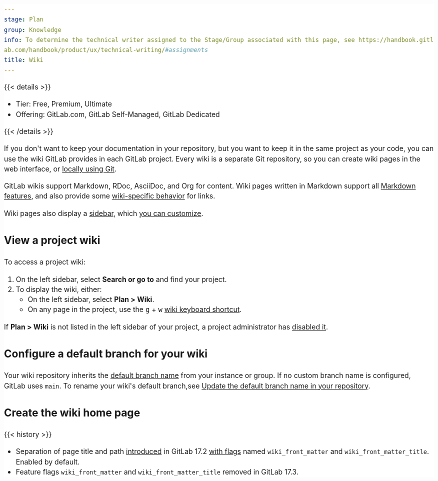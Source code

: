 ```yaml
---
stage: Plan
group: Knowledge
info: To determine the technical writer assigned to the Stage/Group associated with this page, see https://handbook.gitlab.com/handbook/product/ux/technical-writing/#assignments
title: Wiki
---
```


{{< details >}}

- Tier: Free, Premium, Ultimate
- Offering: GitLab.com, GitLab Self-Managed, GitLab Dedicated

{{< /details >}}

If you don't want to keep your documentation in your repository, but you want
to keep it in the same project as your code, you can use the wiki GitLab provides
in each GitLab project. Every wiki is a separate Git repository, so you can create
wiki pages in the web interface, or [locally using Git](#create-or-edit-wiki-pages-locally).

GitLab wikis support Markdown, RDoc, AsciiDoc, and Org for content.
Wiki pages written in Markdown support all [Markdown features](../../markdown.md),
and also provide some [wiki-specific behavior](../../markdown.md#wiki-specific-markdown)
for links.

Wiki pages also display a [sidebar](#sidebar), which [you can customize](#customize-sidebar).

## View a project wiki

To access a project wiki:

1. On the left sidebar, select **Search or go to** and find your project.
1. To display the wiki, either:
   - On the left sidebar, select **Plan > Wiki**.
   - On any page in the project, use the <kbd>g</kbd> + <kbd>w</kbd>
     [wiki keyboard shortcut](../../shortcuts.md).

If **Plan > Wiki** is not listed in the left sidebar of your project, a project administrator
has [disabled it](#enable-or-disable-a-project-wiki).

## Configure a default branch for your wiki

Your wiki repository inherits the [default branch name](../repository/branches/default.md)
from your instance or group. If no custom branch name is configured, GitLab uses `main`.
To rename your wiki's default branch,see [Update the default branch name in your repository](../repository/branches/default.md#update-the-default-branch-name-in-your-repository).

## Create the wiki home page

{{< history >}}

- Separation of page title and path [introduced](https://gitlab.com/gitlab-org/gitlab/-/issues/30758) in GitLab 17.2 [with flags](../../../administration/feature_flags.md) named `wiki_front_matter` and `wiki_front_matter_title`. Enabled by default.
- Feature flags `wiki_front_matter` and `wiki_front_matter_title` removed in GitLab 17.3.
